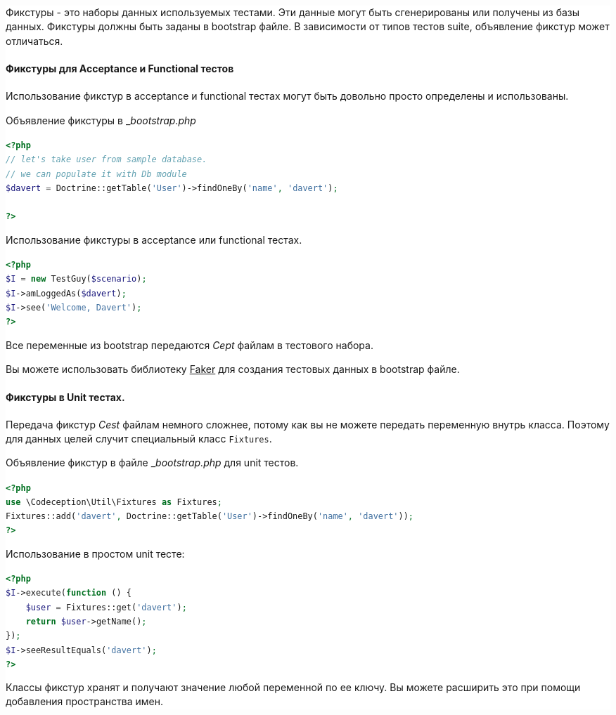 Фикстуры - это наборы данных используемых тестами. Эти данные могут быть сгенерированы или получены из базы данных. Фикстуры должны быть заданы в bootstrap файле. В зависимости от типов тестов suite, объявление фикстур может отличаться. 

#### Фикстуры для Acceptance и Functional тестов

Использование фикстур в acceptance и functional тестах могут быть довольно просто определены и использованы.

Объявление фикстуры в __bootstrap.php_
```php
<?php
// let's take user from sample database. 
// we can populate it with Db module
$davert = Doctrine::getTable('User')->findOneBy('name', 'davert');

?>
```

Использование фикстуры в acceptance или functional тестах.

```php
<?php
$I = new TestGuy($scenario);
$I->amLoggedAs($davert);
$I->see('Welcome, Davert');
?>
```

Все переменные из bootstrap передаются _Cept_ файлам в тестового набора. 

Вы можете использовать библиотеку [Faker](https://github.com/fzaninotto/Faker) для создания тестовых данных в bootstrap файле.

#### Фикстуры в Unit тестах.

Передача фикстур _Cest_ файлам немного сложнее, потому как вы не можете передать переменную внутрь класса. Поэтому для данных целей случит специальный класс `Fixtures`.

Объявление фикстур в файле __bootstrap.php_ для unit тестов.

```php
<?php
use \Codeception\Util\Fixtures as Fixtures;
Fixtures::add('davert', Doctrine::getTable('User')->findOneBy('name', 'davert'));
?>
```

Использование в простом unit тесте:

```php
<?php
$I->execute(function () {
    $user = Fixtures::get('davert');
    return $user->getName();        
});
$I->seeResultEquals('davert');
?>
```
Классы фикстур хранят и получают значение любой переменной по ее ключу. Вы можете расширить это при помощи добавления пространства имен.
